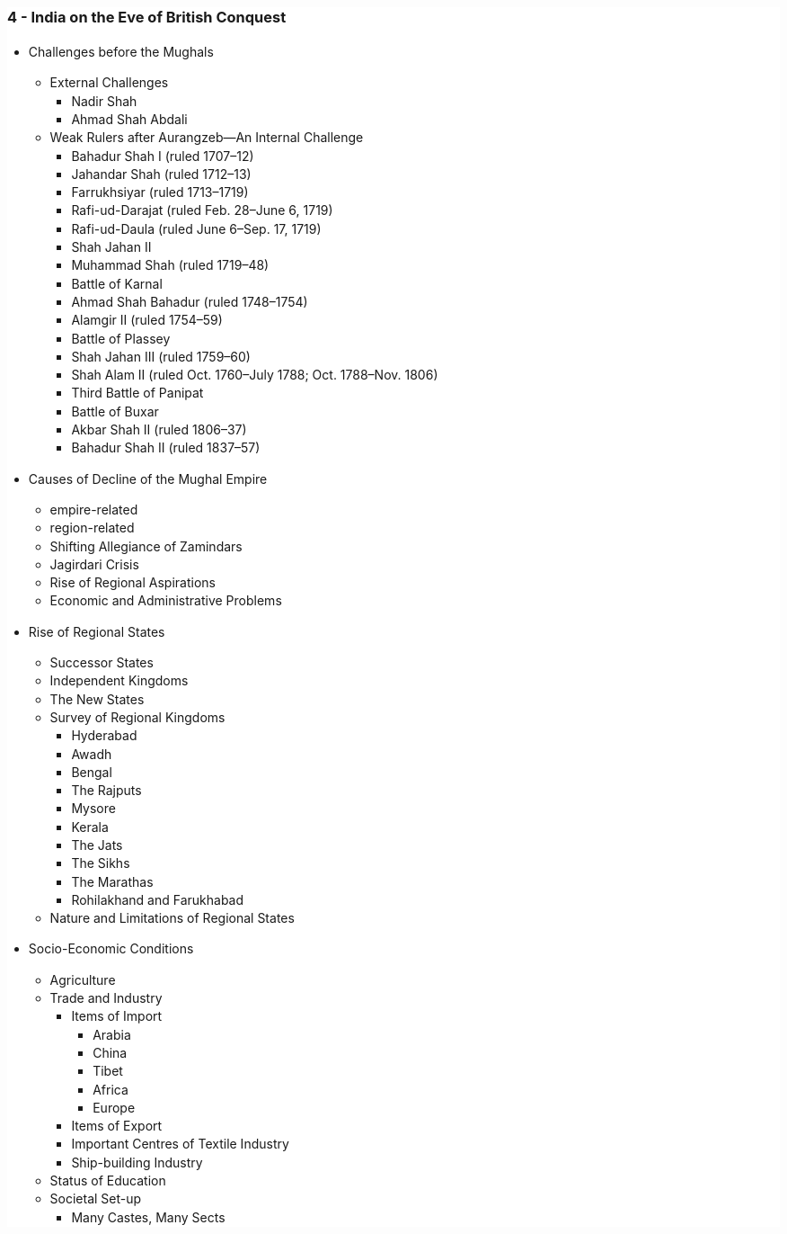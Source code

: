 ### 4 - India on the Eve of British Conquest

- Challenges before the Mughals
    - External Challenges
        - Nadir Shah
        - Ahmad Shah Abdali
    - Weak Rulers after Aurangzeb—An Internal Challenge
        - Bahadur Shah I (ruled 1707–12)
        - Jahandar Shah (ruled 1712–13)
        - Farrukhsiyar (ruled 1713–1719)
        - Rafi-ud-Darajat (ruled Feb. 28–June 6, 1719)
        - Rafi-ud-Daula (ruled June 6–Sep. 17, 1719)
        - Shah Jahan II
        - Muhammad Shah (ruled 1719–48)
        - Battle of Karnal
        - Ahmad Shah Bahadur (ruled 1748–1754)
        - Alamgir II (ruled 1754–59)
        - Battle of Plassey
        - Shah Jahan III (ruled 1759–60)
        - Shah Alam II (ruled Oct. 1760–July 1788; Oct. 1788–Nov. 1806)
        - Third Battle of Panipat
        - Battle of Buxar
        - Akbar Shah II (ruled 1806–37)
        - Bahadur Shah II (ruled 1837–57)

- Causes of Decline of the Mughal Empire
    - empire-related
    - region-related
    - Shifting Allegiance of Zamindars
    - Jagirdari Crisis
    - Rise of Regional Aspirations
    - Economic and Administrative Problems

- Rise of Regional States
    - Successor States
    - Independent Kingdoms
    - The New States
    - Survey of Regional Kingdoms
        - Hyderabad
        - Awadh
        - Bengal
        - The Rajputs
        - Mysore
        - Kerala
        - The Jats
        - The Sikhs
        - The Marathas
        - Rohilakhand and Farukhabad
    - Nature and Limitations of Regional States

- Socio-Economic Conditions
    - Agriculture
    - Trade and Industry
        - Items of Import
            - Arabia
            - China
            - Tibet
            - Africa
            - Europe
        - Items of Export
        - Important Centres of Textile Industry
        - Ship-building Industry
    - Status of Education
    - Societal Set-up
        - Many Castes, Many Sects